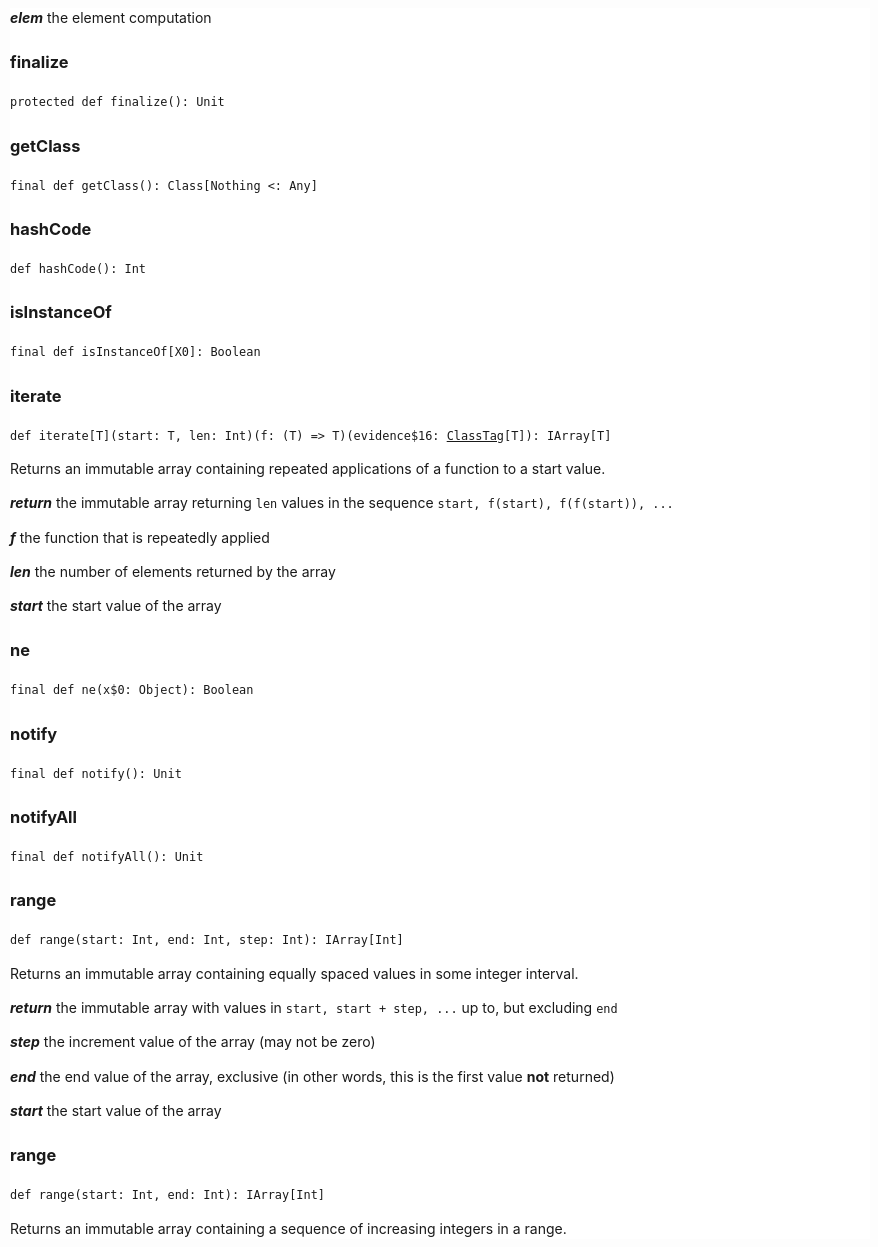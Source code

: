 ***elem*** the element computation

### finalize
<pre><code class="language-scala" >protected def finalize(): Unit</pre></code>

### getClass
<pre><code class="language-scala" >final def getClass(): Class[Nothing <: Any]</pre></code>

### hashCode
<pre><code class="language-scala" >def hashCode(): Int</pre></code>

### isInstanceOf
<pre><code class="language-scala" >final def isInstanceOf[X0]: Boolean</pre></code>

### iterate
<pre><code class="language-scala" >def iterate[T](start: T, len: Int)(f: (T) => T)(evidence$16: <a href="../reflect/ClassTag.md">ClassTag</a>[T]): IArray[T]</pre></code>
Returns an immutable array containing repeated applications of a function to a start value.

***return*** the immutable array returning `len` values in the sequence `start, f(start), f(f(start)), ...`

***f*** the function that is repeatedly applied

***len*** the number of elements returned by the array

***start*** the start value of the array

### ne
<pre><code class="language-scala" >final def ne(x$0: Object): Boolean</pre></code>

### notify
<pre><code class="language-scala" >final def notify(): Unit</pre></code>

### notifyAll
<pre><code class="language-scala" >final def notifyAll(): Unit</pre></code>

### range
<pre><code class="language-scala" >def range(start: Int, end: Int, step: Int): IArray[Int]</pre></code>
Returns an immutable array containing equally spaced values in some integer interval.

***return*** the immutable array with values in `start, start + step, ...` up to, but excluding `end`

***step*** the increment value of the array (may not be zero)

***end*** the end value of the array, exclusive (in other words, this is the first value **not** returned)

***start*** the start value of the array

### range
<pre><code class="language-scala" >def range(start: Int, end: Int): IArray[Int]</pre></code>
Returns an immutable array containing a sequence of increasing integers in a range.
